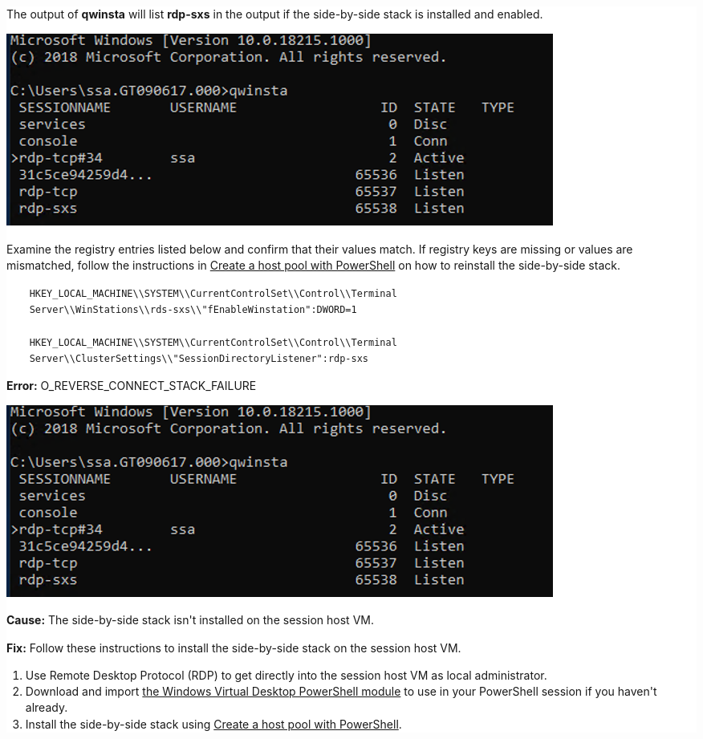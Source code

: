 The output of **qwinsta** will list **rdp-sxs** in the output if the side-by-side stack is installed and enabled.

![Side-by-side stack installed or enabled with qwinsta listed as rdp-sxs in the output.](media/23b8e5f525bb4e24494ab7f159fa6b62.png)

Examine the registry entries listed below and confirm that their values match. If registry keys are missing or values are mismatched, follow the instructions in [Create a host pool with PowerShell](https://docs.microsoft.com/azure/virtual-desktop/create-host-pools-powershell) on how to reinstall the side-by-side stack.

```registry
    HKEY_LOCAL_MACHINE\\SYSTEM\\CurrentControlSet\\Control\\Terminal
    Server\\WinStations\\rds-sxs\\"fEnableWinstation":DWORD=1

    HKEY_LOCAL_MACHINE\\SYSTEM\\CurrentControlSet\\Control\\Terminal
    Server\\ClusterSettings\\"SessionDirectoryListener":rdp-sxs
```

**Error:** O_REVERSE_CONNECT_STACK_FAILURE

![O_REVERSE_CONNECT_STACK_FAILURE error code.](media/23b8e5f525bb4e24494ab7f159fa6b62.png)

**Cause:** The side-by-side stack isn't installed on the session host VM.

**Fix:** Follow these instructions to install the side-by-side stack on the session host VM.

1. Use Remote Desktop Protocol (RDP) to get directly into the session host VM as local administrator.
2. Download and import [the Windows Virtual Desktop PowerShell module](https://docs.microsoft.com/powershell/windows-virtual-desktop/overview) to use in your PowerShell session if you haven't already.
3. Install the side-by-side stack using [Create a host pool with PowerShell](https://docs.microsoft.com/azure/virtual-desktop/create-host-pools-powershell).
